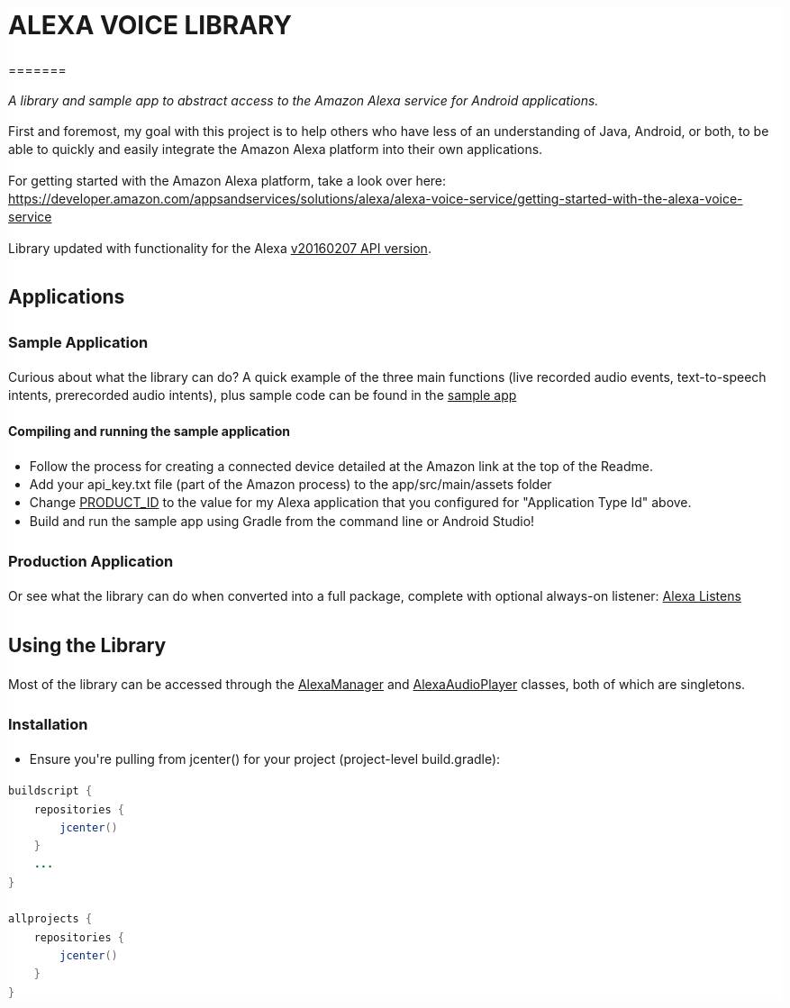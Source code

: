 # ALEXA VOICE LIBRARY

=======

*A library and sample app to abstract access to the Amazon Alexa service for Android applications.*

First and foremost, my goal with this project is to help others who have less of an understanding of Java, Android, or both, to be able to quickly and easily integrate the Amazon Alexa platform into their own applications.

For getting started with the Amazon Alexa platform, take a look over here: https://developer.amazon.com/appsandservices/solutions/alexa/alexa-voice-service/getting-started-with-the-alexa-voice-service

Library updated with functionality for the Alexa [v20160207 API version](https://developer.amazon.com/public/solutions/alexa/alexa-voice-service/content/avs-api-overview).

## Applications

### Sample Application

Curious about what the library can do? A quick example of the three main functions (live recorded audio events, text-to-speech intents, prerecorded audio intents), plus sample code can be found in the [sample app](https://play.google.com/store/apps/details?id=com.willblaschko.android.alexavoicelibrary)

#### Compiling and running the sample application
* Follow the process for creating a connected device detailed at the Amazon link at the top of the Readme.
* Add your api_key.txt file (part of the Amazon process) to the app/src/main/assets folder
* Change [PRODUCT_ID](https://github.com/willblaschko/AlexaAndroid/blob/master/app/src/main/java/com/willblaschko/android/alexavoicelibrary/global/Constants.java#L8) to the value for my Alexa application that you configured for "Application Type Id" above.
* Build and run the sample app using Gradle from the command line or Android Studio!

### Production Application

Or see what the library can do when converted into a full package, complete with optional always-on listener: [Alexa Listens](https://play.google.com/store/apps/details?id=com.willblaschko.android.alexalistens)

## Using the Library

Most of the library can be accessed through the [AlexaManager](http://willblaschko.github.io/AlexaAndroid/com/willblaschko/android/alexa/AlexaManager.html) and [AlexaAudioPlayer](http://willblaschko.github.io/AlexaAndroid/com/willblaschko/android/alexa/avs/AlexaAudioPlayer.html) classes, both of which are singletons.

### Installation

* Ensure you're pulling from jcenter() for your project (project-level build.gradle):
```java
buildscript {
    repositories {
        jcenter()
    }
    ...
}

allprojects {
    repositories {
        jcenter()
    }
}
```